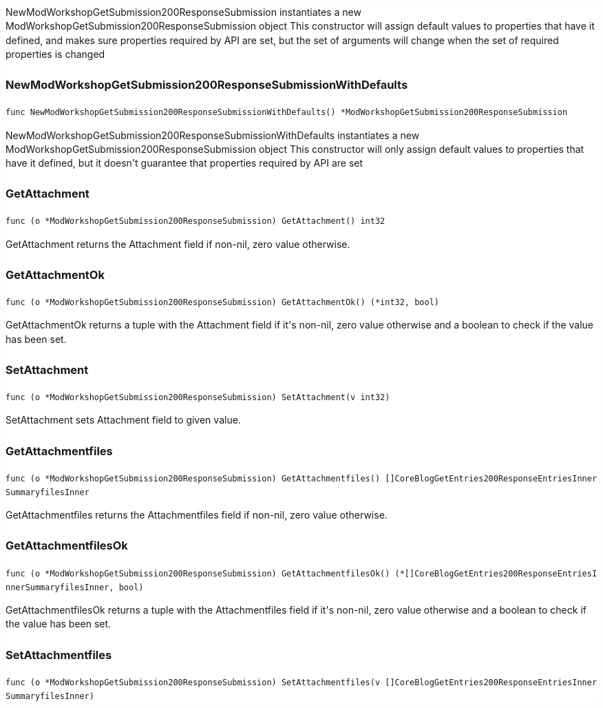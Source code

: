 NewModWorkshopGetSubmission200ResponseSubmission instantiates a new ModWorkshopGetSubmission200ResponseSubmission object
This constructor will assign default values to properties that have it defined,
and makes sure properties required by API are set, but the set of arguments
will change when the set of required properties is changed

### NewModWorkshopGetSubmission200ResponseSubmissionWithDefaults

`func NewModWorkshopGetSubmission200ResponseSubmissionWithDefaults() *ModWorkshopGetSubmission200ResponseSubmission`

NewModWorkshopGetSubmission200ResponseSubmissionWithDefaults instantiates a new ModWorkshopGetSubmission200ResponseSubmission object
This constructor will only assign default values to properties that have it defined,
but it doesn't guarantee that properties required by API are set

### GetAttachment

`func (o *ModWorkshopGetSubmission200ResponseSubmission) GetAttachment() int32`

GetAttachment returns the Attachment field if non-nil, zero value otherwise.

### GetAttachmentOk

`func (o *ModWorkshopGetSubmission200ResponseSubmission) GetAttachmentOk() (*int32, bool)`

GetAttachmentOk returns a tuple with the Attachment field if it's non-nil, zero value otherwise
and a boolean to check if the value has been set.

### SetAttachment

`func (o *ModWorkshopGetSubmission200ResponseSubmission) SetAttachment(v int32)`

SetAttachment sets Attachment field to given value.


### GetAttachmentfiles

`func (o *ModWorkshopGetSubmission200ResponseSubmission) GetAttachmentfiles() []CoreBlogGetEntries200ResponseEntriesInnerSummaryfilesInner`

GetAttachmentfiles returns the Attachmentfiles field if non-nil, zero value otherwise.

### GetAttachmentfilesOk

`func (o *ModWorkshopGetSubmission200ResponseSubmission) GetAttachmentfilesOk() (*[]CoreBlogGetEntries200ResponseEntriesInnerSummaryfilesInner, bool)`

GetAttachmentfilesOk returns a tuple with the Attachmentfiles field if it's non-nil, zero value otherwise
and a boolean to check if the value has been set.

### SetAttachmentfiles

`func (o *ModWorkshopGetSubmission200ResponseSubmission) SetAttachmentfiles(v []CoreBlogGetEntries200ResponseEntriesInnerSummaryfilesInner)`
